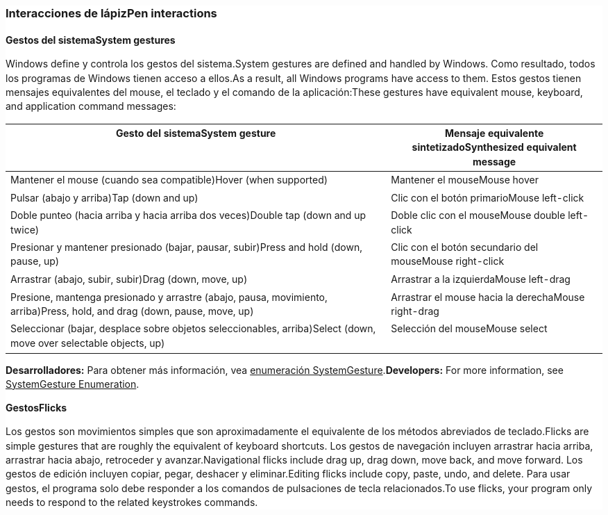 ### <a name="pen-interactions"></a><span data-ttu-id="57063-225">Interacciones de lápiz</span><span class="sxs-lookup"><span data-stu-id="57063-225">Pen interactions</span></span>

<span data-ttu-id="57063-226">**Gestos del sistema**</span><span class="sxs-lookup"><span data-stu-id="57063-226">**System gestures**</span></span>

<span data-ttu-id="57063-227">Windows define y controla los gestos del sistema.</span><span class="sxs-lookup"><span data-stu-id="57063-227">System gestures are defined and handled by Windows.</span></span> <span data-ttu-id="57063-228">Como resultado, todos los programas de Windows tienen acceso a ellos.</span><span class="sxs-lookup"><span data-stu-id="57063-228">As a result, all Windows programs have access to them.</span></span> <span data-ttu-id="57063-229">Estos gestos tienen mensajes equivalentes del mouse, el teclado y el comando de la aplicación:</span><span class="sxs-lookup"><span data-stu-id="57063-229">These gestures have equivalent mouse, keyboard, and application command messages:</span></span>



| <span data-ttu-id="57063-230">Gesto del sistema</span><span class="sxs-lookup"><span data-stu-id="57063-230">System gesture</span></span>                                                           | <span data-ttu-id="57063-231">Mensaje equivalente sintetizado</span><span class="sxs-lookup"><span data-stu-id="57063-231">Synthesized equivalent message</span></span>                                              |
|------------------------------------------------------------|-----------------------------------------------|
| <span data-ttu-id="57063-232">Mantener el mouse (cuando sea compatible)</span><span class="sxs-lookup"><span data-stu-id="57063-232">Hover (when supported)</span></span><br/>                          | <span data-ttu-id="57063-233">Mantener el mouse</span><span class="sxs-lookup"><span data-stu-id="57063-233">Mouse hover</span></span><br/>                        |
| <span data-ttu-id="57063-234">Pulsar (abajo y arriba)</span><span class="sxs-lookup"><span data-stu-id="57063-234">Tap (down and up)</span></span><br/>                               | <span data-ttu-id="57063-235">Clic con el botón primario</span><span class="sxs-lookup"><span data-stu-id="57063-235">Mouse left-click</span></span><br/>                   |
| <span data-ttu-id="57063-236">Doble punteo (hacia arriba y hacia arriba dos veces)</span><span class="sxs-lookup"><span data-stu-id="57063-236">Double tap (down and up twice)</span></span><br/>                  | <span data-ttu-id="57063-237">Doble clic con el mouse</span><span class="sxs-lookup"><span data-stu-id="57063-237">Mouse double left-click</span></span><br/>            |
| <span data-ttu-id="57063-238">Presionar y mantener presionado (bajar, pausar, subir)</span><span class="sxs-lookup"><span data-stu-id="57063-238">Press and hold (down, pause, up)</span></span><br/>                | <span data-ttu-id="57063-239">Clic con el botón secundario del mouse</span><span class="sxs-lookup"><span data-stu-id="57063-239">Mouse right-click</span></span><br/>                  |
| <span data-ttu-id="57063-240">Arrastrar (abajo, subir, subir)</span><span class="sxs-lookup"><span data-stu-id="57063-240">Drag (down, move, up)</span></span><br/>                           | <span data-ttu-id="57063-241">Arrastrar a la izquierda</span><span class="sxs-lookup"><span data-stu-id="57063-241">Mouse left-drag</span></span><br/>                    |
| <span data-ttu-id="57063-242">Presione, mantenga presionado y arrastre (abajo, pausa, movimiento, arriba)</span><span class="sxs-lookup"><span data-stu-id="57063-242">Press, hold, and drag (down, pause, move, up)</span></span><br/>   | <span data-ttu-id="57063-243">Arrastrar el mouse hacia la derecha</span><span class="sxs-lookup"><span data-stu-id="57063-243">Mouse right-drag</span></span><br/>                   |
| <span data-ttu-id="57063-244">Seleccionar (bajar, desplace sobre objetos seleccionables, arriba)</span><span class="sxs-lookup"><span data-stu-id="57063-244">Select (down, move over selectable objects, up)</span></span><br/> | <span data-ttu-id="57063-245">Selección del mouse</span><span class="sxs-lookup"><span data-stu-id="57063-245">Mouse select</span></span><br/>                       |



 

<span data-ttu-id="57063-246">**Desarrolladores:** Para obtener más información, vea [enumeración SystemGesture](/previous-versions/ms552724(v=vs.100)).</span><span class="sxs-lookup"><span data-stu-id="57063-246">**Developers:** For more information, see [SystemGesture Enumeration](/previous-versions/ms552724(v=vs.100)).</span></span>

<span data-ttu-id="57063-247">**Gestos**</span><span class="sxs-lookup"><span data-stu-id="57063-247">**Flicks**</span></span>

<span data-ttu-id="57063-248">Los gestos son movimientos simples que son aproximadamente el equivalente de los métodos abreviados de teclado.</span><span class="sxs-lookup"><span data-stu-id="57063-248">Flicks are simple gestures that are roughly the equivalent of keyboard shortcuts.</span></span> <span data-ttu-id="57063-249">Los gestos de navegación incluyen arrastrar hacia arriba, arrastrar hacia abajo, retroceder y avanzar.</span><span class="sxs-lookup"><span data-stu-id="57063-249">Navigational flicks include drag up, drag down, move back, and move forward.</span></span> <span data-ttu-id="57063-250">Los gestos de edición incluyen copiar, pegar, deshacer y eliminar.</span><span class="sxs-lookup"><span data-stu-id="57063-250">Editing flicks include copy, paste, undo, and delete.</span></span> <span data-ttu-id="57063-251">Para usar gestos, el programa solo debe responder a los comandos de pulsaciones de tecla relacionados.</span><span class="sxs-lookup"><span data-stu-id="57063-251">To use flicks, your program only needs to respond to the related keystrokes commands.</span></span>
